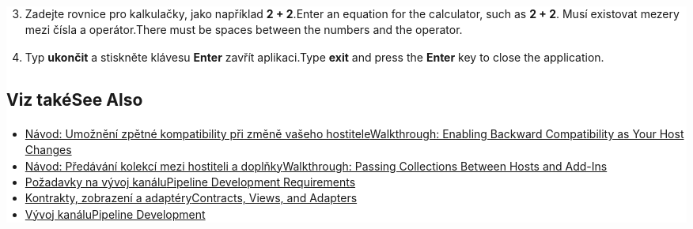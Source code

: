 3.  <span data-ttu-id="73b76-314">Zadejte rovnice pro kalkulačky, jako například **2 + 2**.</span><span class="sxs-lookup"><span data-stu-id="73b76-314">Enter an equation for the calculator, such as **2 + 2**.</span></span> <span data-ttu-id="73b76-315">Musí existovat mezery mezi čísla a operátor.</span><span class="sxs-lookup"><span data-stu-id="73b76-315">There must be spaces between the numbers and the operator.</span></span>  
  
4.  <span data-ttu-id="73b76-316">Typ **ukončit** a stiskněte klávesu **Enter** zavřít aplikaci.</span><span class="sxs-lookup"><span data-stu-id="73b76-316">Type **exit** and press the **Enter** key to close the application.</span></span>  
  
## <a name="see-also"></a><span data-ttu-id="73b76-317">Viz také</span><span class="sxs-lookup"><span data-stu-id="73b76-317">See Also</span></span>  
- [<span data-ttu-id="73b76-318">Návod: Umožnění zpětné kompatibility při změně vašeho hostitele</span><span class="sxs-lookup"><span data-stu-id="73b76-318">Walkthrough: Enabling Backward Compatibility as Your Host Changes</span></span>](https://msdn.microsoft.com/library/6fa15bb5-8f04-407d-bd7d-675dc043c848)  
-  [<span data-ttu-id="73b76-319">Návod: Předávání kolekcí mezi hostiteli a doplňky</span><span class="sxs-lookup"><span data-stu-id="73b76-319">Walkthrough: Passing Collections Between Hosts and Add-Ins</span></span>](https://msdn.microsoft.com/library/b532c604-548e-4fab-b11c-377257dd0ee5)  
-  [<span data-ttu-id="73b76-320">Požadavky na vývoj kanálu</span><span class="sxs-lookup"><span data-stu-id="73b76-320">Pipeline Development Requirements</span></span>](https://msdn.microsoft.com/library/ef9fa986-e80b-43e1-868b-247f4c1d9da5)  
-  [<span data-ttu-id="73b76-321">Kontrakty, zobrazení a adaptéry</span><span class="sxs-lookup"><span data-stu-id="73b76-321">Contracts, Views, and Adapters</span></span>](https://msdn.microsoft.com/library/a6460173-9507-4b87-8c07-d4ee245d715c)  
-  [<span data-ttu-id="73b76-322">Vývoj kanálu</span><span class="sxs-lookup"><span data-stu-id="73b76-322">Pipeline Development</span></span>](../../../docs/framework/add-ins/pipeline-development.md)
